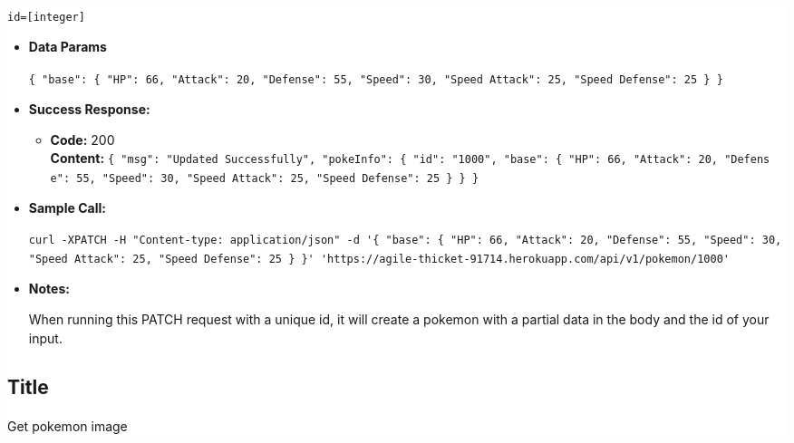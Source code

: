    `id=[integer]`

* **Data Params**

  `{
    "base": {
      "HP": 66,
      "Attack": 20,
      "Defense": 55,
      "Speed": 30,
      "Speed Attack": 25,
      "Speed Defense": 25
    }
  }`

* **Success Response:**

  * **Code:** 200 <br />
    **Content:** 
      `{
        "msg": "Updated Successfully",
        "pokeInfo": {
          "id": "1000",
          "base": {
            "HP": 66,
            "Attack": 20,
            "Defense": 55,
            "Speed": 30,
            "Speed Attack": 25,
            "Speed Defense": 25
          }
        }
      }`

* **Sample Call:**

  `curl -XPATCH -H "Content-type: application/json" -d '{
    "base": {
      "HP": 66,
      "Attack": 20,
      "Defense": 55,
      "Speed": 30,
      "Speed Attack": 25,
      "Speed Defense": 25
    }
  }' 'https://agile-thicket-91714.herokuapp.com/api/v1/pokemon/1000'` 

* **Notes:**

  When running this PATCH request with a unique id, it will create a pokemon with a partial data in the body and the id of your input.


**Title**
----
  Get pokemon image
